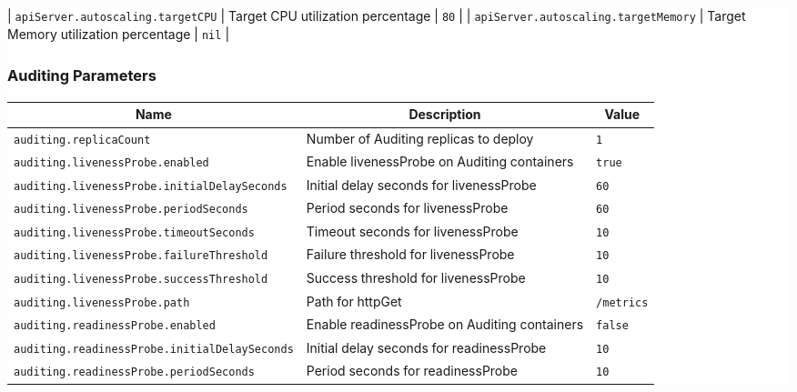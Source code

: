 | `apiServer.autoscaling.targetCPU`                 | Target CPU utilization percentage                                                                   | `80`                                                                                                                                                                                                                                         |
| `apiServer.autoscaling.targetMemory`              | Target Memory utilization percentage                                                                | `nil`                                                                                                                                                                                                                                        |


### Auditing Parameters

| Name                                             | Description                                                                                        | Value                                                                                                                                                                                                                                       |
| ------------------------------------------------ | -------------------------------------------------------------------------------------------------- | ------------------------------------------------------------------------------------------------------------------------------------------------------------------------------------------------------------------------------------------- |
| `auditing.replicaCount`                          | Number of Auditing replicas to deploy                                                              | `1`                                                                                                                                                                                                                                         |
| `auditing.livenessProbe.enabled`                 | Enable livenessProbe on Auditing containers                                                        | `true`                                                                                                                                                                                                                                      |
| `auditing.livenessProbe.initialDelaySeconds`     | Initial delay seconds for livenessProbe                                                            | `60`                                                                                                                                                                                                                                        |
| `auditing.livenessProbe.periodSeconds`           | Period seconds for livenessProbe                                                                   | `60`                                                                                                                                                                                                                                        |
| `auditing.livenessProbe.timeoutSeconds`          | Timeout seconds for livenessProbe                                                                  | `10`                                                                                                                                                                                                                                        |
| `auditing.livenessProbe.failureThreshold`        | Failure threshold for livenessProbe                                                                | `10`                                                                                                                                                                                                                                        |
| `auditing.livenessProbe.successThreshold`        | Success threshold for livenessProbe                                                                | `10`                                                                                                                                                                                                                                        |
| `auditing.livenessProbe.path`                    | Path for httpGet                                                                                   | `/metrics`                                                                                                                                                                                                                                  |
| `auditing.readinessProbe.enabled`                | Enable readinessProbe on Auditing containers                                                       | `false`                                                                                                                                                                                                                                     |
| `auditing.readinessProbe.initialDelaySeconds`    | Initial delay seconds for readinessProbe                                                           | `10`                                                                                                                                                                                                                                        |
| `auditing.readinessProbe.periodSeconds`          | Period seconds for readinessProbe                                                                  | `10`                                                                                                                                                                                                                                        |